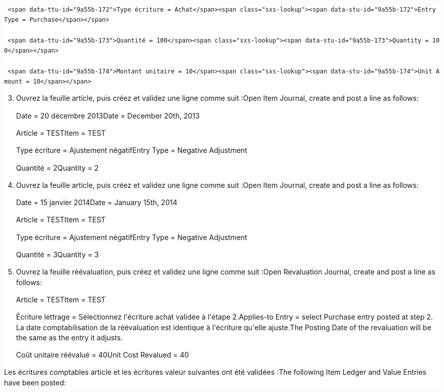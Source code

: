      <span data-ttu-id="9a55b-172">Type écriture = Achat</span><span class="sxs-lookup"><span data-stu-id="9a55b-172">Entry Type = Purchase</span></span>  

     <span data-ttu-id="9a55b-173">Quantité = 100</span><span class="sxs-lookup"><span data-stu-id="9a55b-173">Quantity = 100</span></span>  

     <span data-ttu-id="9a55b-174">Montant unitaire = 10</span><span class="sxs-lookup"><span data-stu-id="9a55b-174">Unit Amount = 10</span></span>  

3.  <span data-ttu-id="9a55b-175">Ouvrez la feuille article, puis créez et validez une ligne comme suit :</span><span class="sxs-lookup"><span data-stu-id="9a55b-175">Open Item Journal, create and post a line as follows:</span></span>  

     <span data-ttu-id="9a55b-176">Date = 20 décembre 2013</span><span class="sxs-lookup"><span data-stu-id="9a55b-176">Date = December 20th, 2013</span></span>  

     <span data-ttu-id="9a55b-177">Article = TEST</span><span class="sxs-lookup"><span data-stu-id="9a55b-177">Item = TEST</span></span>  

     <span data-ttu-id="9a55b-178">Type écriture = Ajustement négatif</span><span class="sxs-lookup"><span data-stu-id="9a55b-178">Entry Type = Negative Adjustment</span></span>  

     <span data-ttu-id="9a55b-179">Quantité = 2</span><span class="sxs-lookup"><span data-stu-id="9a55b-179">Quantity = 2</span></span>  

4.  <span data-ttu-id="9a55b-180">Ouvrez la feuille article, puis créez et validez une ligne comme suit :</span><span class="sxs-lookup"><span data-stu-id="9a55b-180">Open Item Journal, create and post a line as follows:</span></span>  

     <span data-ttu-id="9a55b-181">Date = 15 janvier 2014</span><span class="sxs-lookup"><span data-stu-id="9a55b-181">Date = January 15th, 2014</span></span>  

     <span data-ttu-id="9a55b-182">Article = TEST</span><span class="sxs-lookup"><span data-stu-id="9a55b-182">Item = TEST</span></span>  

     <span data-ttu-id="9a55b-183">Type écriture = Ajustement négatif</span><span class="sxs-lookup"><span data-stu-id="9a55b-183">Entry Type = Negative Adjustment</span></span>  

     <span data-ttu-id="9a55b-184">Quantité = 3</span><span class="sxs-lookup"><span data-stu-id="9a55b-184">Quantity = 3</span></span>  

5.  <span data-ttu-id="9a55b-185">Ouvrez la feuille réévaluation, puis créez et validez une ligne comme suit :</span><span class="sxs-lookup"><span data-stu-id="9a55b-185">Open Revaluation Journal, create and post a line as follows:</span></span>  

     <span data-ttu-id="9a55b-186">Article = TEST</span><span class="sxs-lookup"><span data-stu-id="9a55b-186">Item = TEST</span></span>  

     <span data-ttu-id="9a55b-187">Écriture lettrage = Sélectionnez l'écriture achat validée à l'étape 2.</span><span class="sxs-lookup"><span data-stu-id="9a55b-187">Applies-to Entry = select Purchase entry posted at step 2.</span></span> <span data-ttu-id="9a55b-188">La date comptabilisation de la réévaluation est identique à l'écriture qu'elle ajuste.</span><span class="sxs-lookup"><span data-stu-id="9a55b-188">The Posting Date of the revaluation will be the same as the entry it adjusts.</span></span>  

     <span data-ttu-id="9a55b-189">Coût unitaire réévalué = 40</span><span class="sxs-lookup"><span data-stu-id="9a55b-189">Unit Cost Revalued = 40</span></span>  

 <span data-ttu-id="9a55b-190">Les écritures comptables article et les écritures valeur suivantes ont été validées :</span><span class="sxs-lookup"><span data-stu-id="9a55b-190">The following Item Ledger and Value Entries have been posted:</span></span>  
